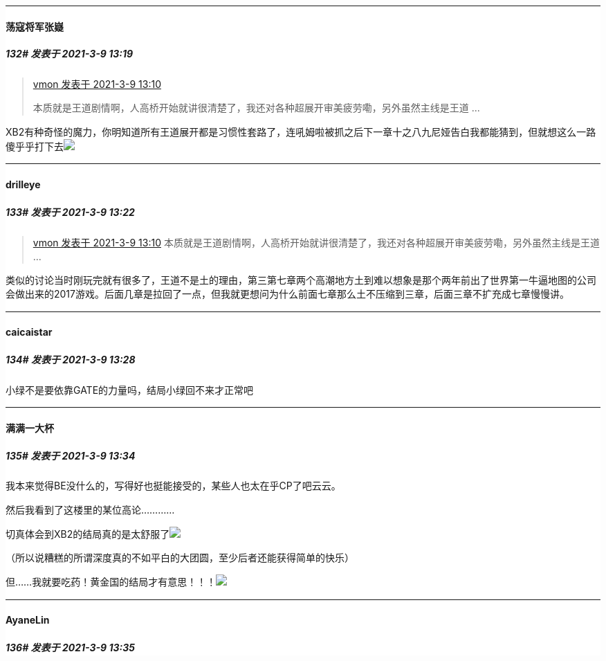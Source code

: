 -----

####  荡寇将军张嶷  
##### 132#       发表于 2021-3-9 13:19


<blockquote><a href="httphttps://bbs.saraba1st.com/2b/forum.php?mod=redirect&amp;goto=findpost&amp;pid=50563153&amp;ptid=1991941" target="_blank">vmon 发表于 2021-3-9 13:10</a>

本质就是王道剧情啊，人高桥开始就讲很清楚了，我还对各种超展开审美疲劳嘞，另外虽然主线是王道 ...</blockquote>
XB2有种奇怪的魔力，你明知道所有王道展开都是习惯性套路了，连吼姆啦被抓之后下一章十之八九尼娅告白我都能猜到，但就想这么一路傻乎乎打下去<img src="https://static.saraba1st.com/image/smiley/face2017/068.png" referrerpolicy="no-referrer">


-----

####  drilleye  
##### 133#       发表于 2021-3-9 13:22


<blockquote><a href="httphttps://bbs.saraba1st.com/2b/forum.php?mod=redirect&amp;goto=findpost&amp;pid=50563153&amp;ptid=1991941" target="_blank">vmon 发表于 2021-3-9 13:10</a>
本质就是王道剧情啊，人高桥开始就讲很清楚了，我还对各种超展开审美疲劳嘞，另外虽然主线是王道 ...</blockquote>
类似的讨论当时刚玩完就有很多了，王道不是土的理由，第三第七章两个高潮地方土到难以想象是那个两年前出了世界第一牛逼地图的公司会做出来的2017游戏。后面几章是拉回了一点，但我就更想问为什么前面七章那么土不压缩到三章，后面三章不扩充成七章慢慢讲。


-----

####  caicaistar  
##### 134#       发表于 2021-3-9 13:28


小绿不是要依靠GATE的力量吗，结局小绿回不来才正常吧


-----

####  满满一大杯  
##### 135#       发表于 2021-3-9 13:34


我本来觉得BE没什么的，写得好也挺能接受的，某些人也太在乎CP了吧云云。

然后我看到了这楼里的某位高论…………


切真体会到XB2的结局真的是太舒服了<img src="https://static.saraba1st.com/image/smiley/face2017/057.png" referrerpolicy="no-referrer">

（所以说糟糕的所谓深度真的不如平白的大团圆，至少后者还能获得简单的快乐）


但……我就要吃药！黄金国的结局才有意思！！！<img src="https://static.saraba1st.com/image/smiley/face2017/245.png" referrerpolicy="no-referrer">


-----

####  AyaneLin  
##### 136#       发表于 2021-3-9 13:35

